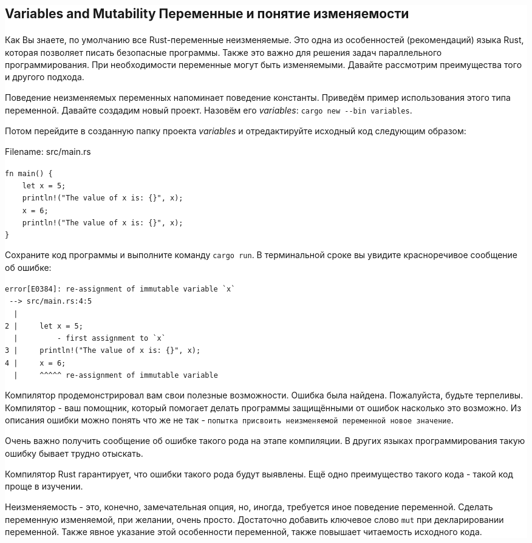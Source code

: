## Variables and Mutability Переменные и понятие изменяемости

Как Вы знаете, по умолчанию все Rust-переменные неизменяемые. Это одна из особенностей
(рекомендаций) языка Rust, которая позволяет писать безопасные программы. Также это важно для
решения задач параллельного программирования. При необходимости переменные могут
быть изменяемыми. Давайте рассмотрим преимущества того и другого подхода.

Поведение неизменяемых переменных напоминает поведение константы.
Приведём пример использования этого типа переменной. Давайте создадим новый проект.
Назовём его *variables*: `cargo new --bin variables`.

Потом перейдите в созданную папку проекта *variables* и отредактируйте исходный
код следующим образом:

<span class="filename">Filename: src/main.rs</span>

```rust,ignore
fn main() {
    let x = 5;
    println!("The value of x is: {}", x);
    x = 6;
    println!("The value of x is: {}", x);
}
```

Сохраните код программы и выполните команду `cargo run`. В терминальной сроке вы
увидите красноречивое сообщение об ошибке:

```text
error[E0384]: re-assignment of immutable variable `x`
 --> src/main.rs:4:5
  |
2 |     let x = 5;
  |         - first assignment to `x`
3 |     println!("The value of x is: {}", x);
4 |     x = 6;
  |     ^^^^^ re-assignment of immutable variable
```

Компилятор продемонстрировал вам свои полезные возможности. Ошибка была найдена.
Пожалуйста, будьте терпеливы. Компилятор - ваш помощник, который помогает делать
программы защищёнными от ошибок насколько это возможно. Из описания ошибки можно
понять что же не так - `попытка присвоить неизменяемой переменной новое значение`.

Очень важно получить сообщение об ошибке такого рода на этапе компиляции.
В других языках программирования такую ошибку бывает трудно отыскать.

Компилятор Rust гарантирует, что ошибки такого рода будут выявлены. Ещё одно преимущество
такого кода - такой код проще в изучении.

Неизменяемость - это, конечно, замечательная опция, но, иногда, требуется иное поведение
переменной. Сделать переменную изменяемой, при желании, очень просто. Достаточно
добавить ключевое слово `mut` при декларировании переменной. Также явное указание
этой особенности переменной, также повышает читаемость исходного кода.
